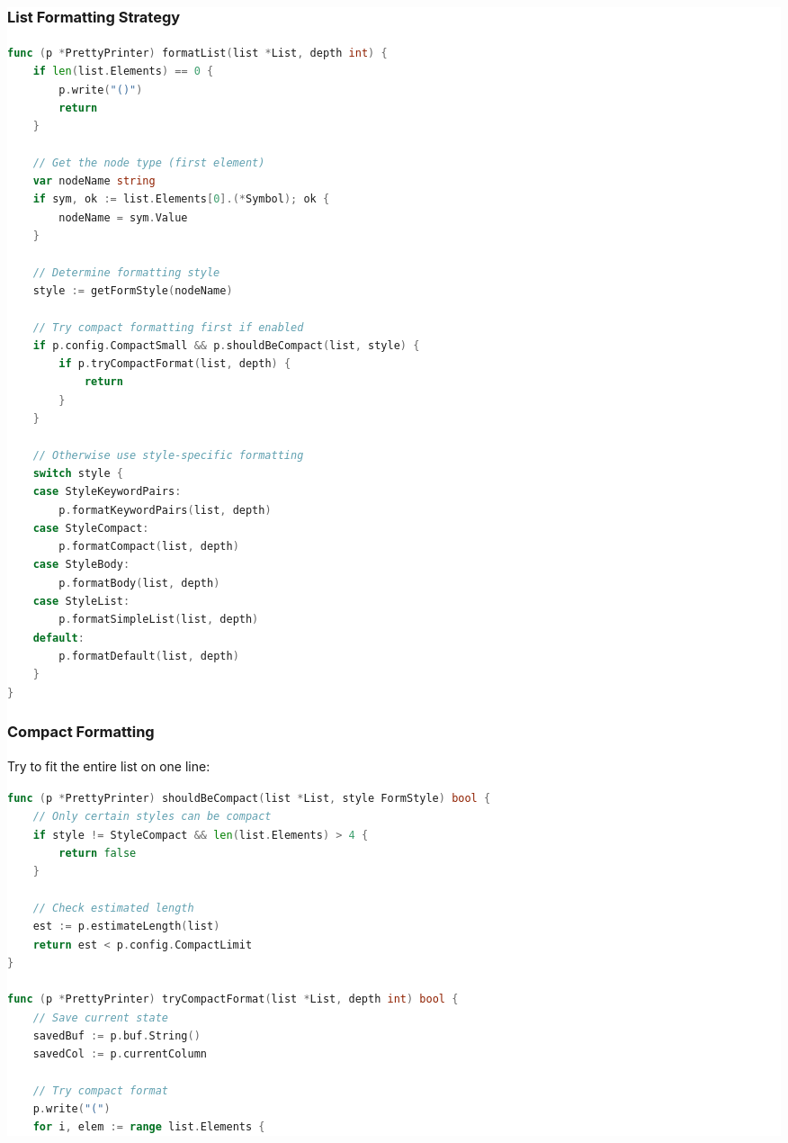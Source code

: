 ### List Formatting Strategy

```go
func (p *PrettyPrinter) formatList(list *List, depth int) {
    if len(list.Elements) == 0 {
        p.write("()")
        return
    }
    
    // Get the node type (first element)
    var nodeName string
    if sym, ok := list.Elements[0].(*Symbol); ok {
        nodeName = sym.Value
    }
    
    // Determine formatting style
    style := getFormStyle(nodeName)
    
    // Try compact formatting first if enabled
    if p.config.CompactSmall && p.shouldBeCompact(list, style) {
        if p.tryCompactFormat(list, depth) {
            return
        }
    }
    
    // Otherwise use style-specific formatting
    switch style {
    case StyleKeywordPairs:
        p.formatKeywordPairs(list, depth)
    case StyleCompact:
        p.formatCompact(list, depth)
    case StyleBody:
        p.formatBody(list, depth)
    case StyleList:
        p.formatSimpleList(list, depth)
    default:
        p.formatDefault(list, depth)
    }
}
```

### Compact Formatting

Try to fit the entire list on one line:

```go
func (p *PrettyPrinter) shouldBeCompact(list *List, style FormStyle) bool {
    // Only certain styles can be compact
    if style != StyleCompact && len(list.Elements) > 4 {
        return false
    }
    
    // Check estimated length
    est := p.estimateLength(list)
    return est < p.config.CompactLimit
}

func (p *PrettyPrinter) tryCompactFormat(list *List, depth int) bool {
    // Save current state
    savedBuf := p.buf.String()
    savedCol := p.currentColumn
    
    // Try compact format
    p.write("(")
    for i, elem := range list.Elements {
```